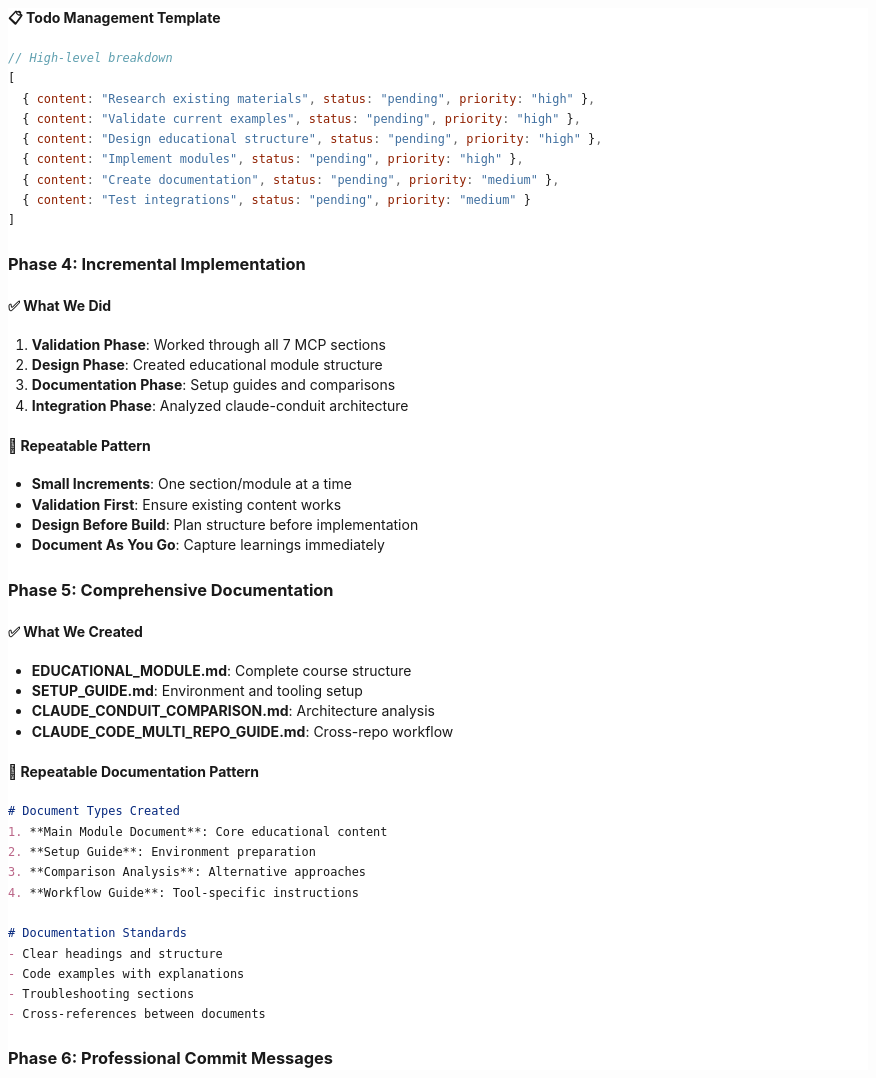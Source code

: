 #### 📋 Todo Management Template
```javascript
// High-level breakdown
[
  { content: "Research existing materials", status: "pending", priority: "high" },
  { content: "Validate current examples", status: "pending", priority: "high" },
  { content: "Design educational structure", status: "pending", priority: "high" },
  { content: "Implement modules", status: "pending", priority: "high" },
  { content: "Create documentation", status: "pending", priority: "medium" },
  { content: "Test integrations", status: "pending", priority: "medium" }
]
```

### Phase 4: Incremental Implementation

#### ✅ What We Did
1. **Validation Phase**: Worked through all 7 MCP sections
2. **Design Phase**: Created educational module structure
3. **Documentation Phase**: Setup guides and comparisons
4. **Integration Phase**: Analyzed claude-conduit architecture

#### 🔄 Repeatable Pattern
- **Small Increments**: One section/module at a time
- **Validation First**: Ensure existing content works
- **Design Before Build**: Plan structure before implementation
- **Document As You Go**: Capture learnings immediately

### Phase 5: Comprehensive Documentation

#### ✅ What We Created
- **EDUCATIONAL_MODULE.md**: Complete course structure
- **SETUP_GUIDE.md**: Environment and tooling setup
- **CLAUDE_CONDUIT_COMPARISON.md**: Architecture analysis
- **CLAUDE_CODE_MULTI_REPO_GUIDE.md**: Cross-repo workflow

#### 🔄 Repeatable Documentation Pattern
```markdown
# Document Types Created
1. **Main Module Document**: Core educational content
2. **Setup Guide**: Environment preparation
3. **Comparison Analysis**: Alternative approaches
4. **Workflow Guide**: Tool-specific instructions

# Documentation Standards
- Clear headings and structure
- Code examples with explanations
- Troubleshooting sections
- Cross-references between documents
```

### Phase 6: Professional Commit Messages
